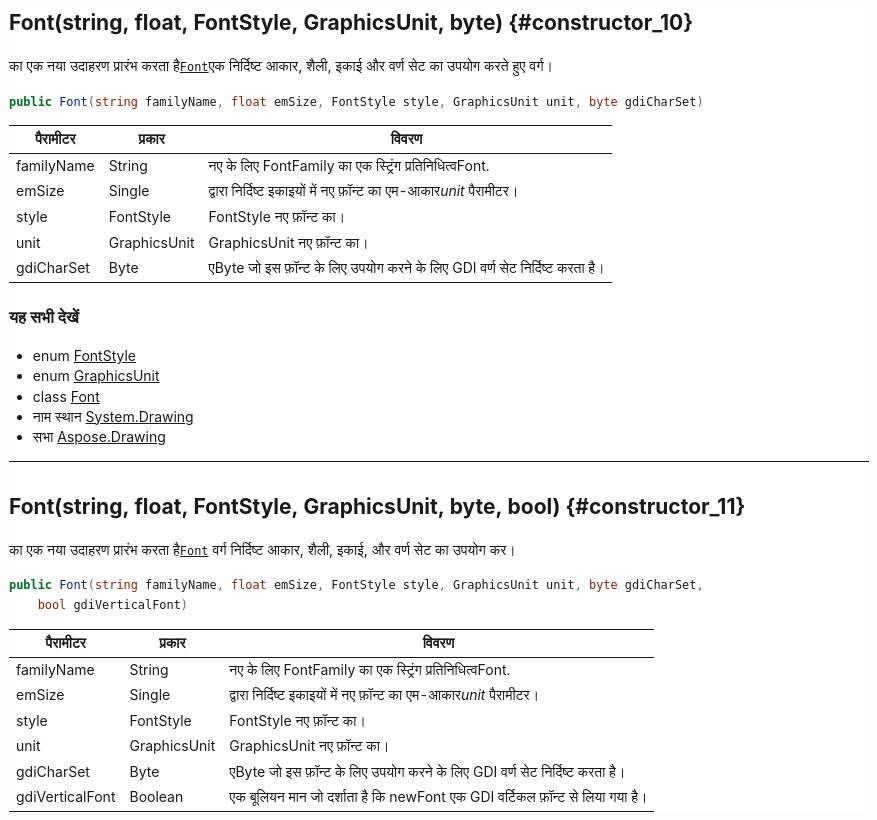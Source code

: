 
## Font(string, float, FontStyle, GraphicsUnit, byte) {#constructor_10}

का एक नया उदाहरण प्रारंभ करता है[`Font`](../)एक निर्दिष्ट आकार, शैली, इकाई और वर्ण सेट का उपयोग करते हुए वर्ग।

```csharp
public Font(string familyName, float emSize, FontStyle style, GraphicsUnit unit, byte gdiCharSet)
```

| पैरामीटर | प्रकार | विवरण |
| --- | --- | --- |
| familyName | String | नए के लिए FontFamily का एक स्ट्रिंग प्रतिनिधित्वFont. |
| emSize | Single | द्वारा निर्दिष्ट इकाइयों में नए फ़ॉन्ट का एम-आकार*unit* पैरामीटर। |
| style | FontStyle | FontStyle नए फ़ॉन्ट का। |
| unit | GraphicsUnit | GraphicsUnit नए फ़ॉन्ट का। |
| gdiCharSet | Byte | एByte जो इस फ़ॉन्ट के लिए उपयोग करने के लिए GDI वर्ण सेट निर्दिष्ट करता है। |

### यह सभी देखें

* enum [FontStyle](../../fontstyle/)
* enum [GraphicsUnit](../../graphicsunit/)
* class [Font](../)
* नाम स्थान [System.Drawing](../../font/)
* सभा [Aspose.Drawing](../../../)

---

## Font(string, float, FontStyle, GraphicsUnit, byte, bool) {#constructor_11}

का एक नया उदाहरण प्रारंभ करता है[`Font`](../) वर्ग निर्दिष्ट आकार, शैली, इकाई, और वर्ण सेट का उपयोग कर।

```csharp
public Font(string familyName, float emSize, FontStyle style, GraphicsUnit unit, byte gdiCharSet, 
    bool gdiVerticalFont)
```

| पैरामीटर | प्रकार | विवरण |
| --- | --- | --- |
| familyName | String | नए के लिए FontFamily का एक स्ट्रिंग प्रतिनिधित्वFont. |
| emSize | Single | द्वारा निर्दिष्ट इकाइयों में नए फ़ॉन्ट का एम-आकार*unit* पैरामीटर। |
| style | FontStyle | FontStyle नए फ़ॉन्ट का। |
| unit | GraphicsUnit | GraphicsUnit नए फ़ॉन्ट का। |
| gdiCharSet | Byte | एByte जो इस फ़ॉन्ट के लिए उपयोग करने के लिए GDI वर्ण सेट निर्दिष्ट करता है। |
| gdiVerticalFont | Boolean | एक बूलियन मान जो दर्शाता है कि newFont एक GDI वर्टिकल फ़ॉन्ट से लिया गया है। |

